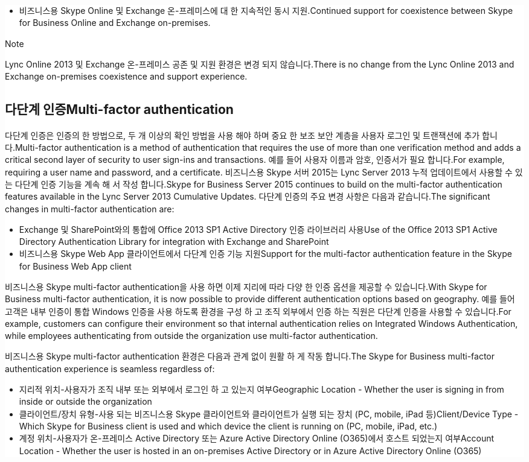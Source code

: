 - <span data-ttu-id="a91d4-228">비즈니스용 Skype Online 및 Exchange 온-프레미스에 대 한 지속적인 동시 지원.</span><span class="sxs-lookup"><span data-stu-id="a91d4-228">Continued support for coexistence between Skype for Business Online and Exchange on-premises.</span></span>
    
> [!NOTE]
> <span data-ttu-id="a91d4-229">Lync Online 2013 및 Exchange 온-프레미스 공존 및 지원 환경은 변경 되지 않습니다.</span><span class="sxs-lookup"><span data-stu-id="a91d4-229">There is no change from the Lync Online 2013 and Exchange on-premises coexistence and support experience.</span></span> 
  
## <a name="multi-factor-authentication"></a><span data-ttu-id="a91d4-230">다단계 인증</span><span class="sxs-lookup"><span data-stu-id="a91d4-230">Multi-factor authentication</span></span>

<span data-ttu-id="a91d4-231">다단계 인증은 인증의 한 방법으로, 두 개 이상의 확인 방법을 사용 해야 하며 중요 한 보조 보안 계층을 사용자 로그인 및 트랜잭션에 추가 합니다.</span><span class="sxs-lookup"><span data-stu-id="a91d4-231">Multi-factor authentication is a method of authentication that requires the use of more than one verification method and adds a critical second layer of security to user sign-ins and transactions.</span></span> <span data-ttu-id="a91d4-232">예를 들어 사용자 이름과 암호, 인증서가 필요 합니다.</span><span class="sxs-lookup"><span data-stu-id="a91d4-232">For example, requiring a user name and password, and a certificate.</span></span> <span data-ttu-id="a91d4-233">비즈니스용 Skype 서버 2015는 Lync Server 2013 누적 업데이트에서 사용할 수 있는 다단계 인증 기능을 계속 해 서 작성 합니다.</span><span class="sxs-lookup"><span data-stu-id="a91d4-233">Skype for Business Server 2015 continues to build on the multi-factor authentication features available in the Lync Server 2013 Cumulative Updates.</span></span> <span data-ttu-id="a91d4-234">다단계 인증의 주요 변경 사항은 다음과 같습니다.</span><span class="sxs-lookup"><span data-stu-id="a91d4-234">The significant changes in multi-factor authentication are:</span></span>
  
- <span data-ttu-id="a91d4-235">Exchange 및 SharePoint와의 통합에 Office 2013 SP1 Active Directory 인증 라이브러리 사용</span><span class="sxs-lookup"><span data-stu-id="a91d4-235">Use of the Office 2013 SP1 Active Directory Authentication Library for integration with Exchange and SharePoint</span></span>
- <span data-ttu-id="a91d4-236">비즈니스용 Skype Web App 클라이언트에서 다단계 인증 기능 지원</span><span class="sxs-lookup"><span data-stu-id="a91d4-236">Support for the multi-factor authentication feature in the Skype for Business Web App client</span></span>
    
<span data-ttu-id="a91d4-237">비즈니스용 Skype multi-factor authentication을 사용 하면 이제 지리에 따라 다양 한 인증 옵션을 제공할 수 있습니다.</span><span class="sxs-lookup"><span data-stu-id="a91d4-237">With Skype for Business multi-factor authentication, it is now possible to provide different authentication options based on geography.</span></span> <span data-ttu-id="a91d4-238">예를 들어 고객은 내부 인증이 통합 Windows 인증을 사용 하도록 환경을 구성 하 고 조직 외부에서 인증 하는 직원은 다단계 인증을 사용할 수 있습니다.</span><span class="sxs-lookup"><span data-stu-id="a91d4-238">For example, customers can configure their environment so that internal authentication relies on Integrated Windows Authentication, while employees authenticating from outside the organization use multi-factor authentication.</span></span> 
  
<span data-ttu-id="a91d4-239">비즈니스용 Skype multi-factor authentication 환경은 다음과 관계 없이 원활 하 게 작동 합니다.</span><span class="sxs-lookup"><span data-stu-id="a91d4-239">The Skype for Business multi-factor authentication experience is seamless regardless of:</span></span>
  
- <span data-ttu-id="a91d4-240">지리적 위치-사용자가 조직 내부 또는 외부에서 로그인 하 고 있는지 여부</span><span class="sxs-lookup"><span data-stu-id="a91d4-240">Geographic Location - Whether the user is signing in from inside or outside the organization</span></span> 
- <span data-ttu-id="a91d4-241">클라이언트/장치 유형-사용 되는 비즈니스용 Skype 클라이언트와 클라이언트가 실행 되는 장치 (PC, mobile, iPad 등)</span><span class="sxs-lookup"><span data-stu-id="a91d4-241">Client/Device Type - Which Skype for Business client is used and which device the client is running on (PC, mobile, iPad, etc.)</span></span>
- <span data-ttu-id="a91d4-242">계정 위치-사용자가 온-프레미스 Active Directory 또는 Azure Active Directory Online (O365)에서 호스트 되었는지 여부</span><span class="sxs-lookup"><span data-stu-id="a91d4-242">Account Location - Whether the user is hosted in an on-premises Active Directory or in Azure Active Directory Online (O365)</span></span>
